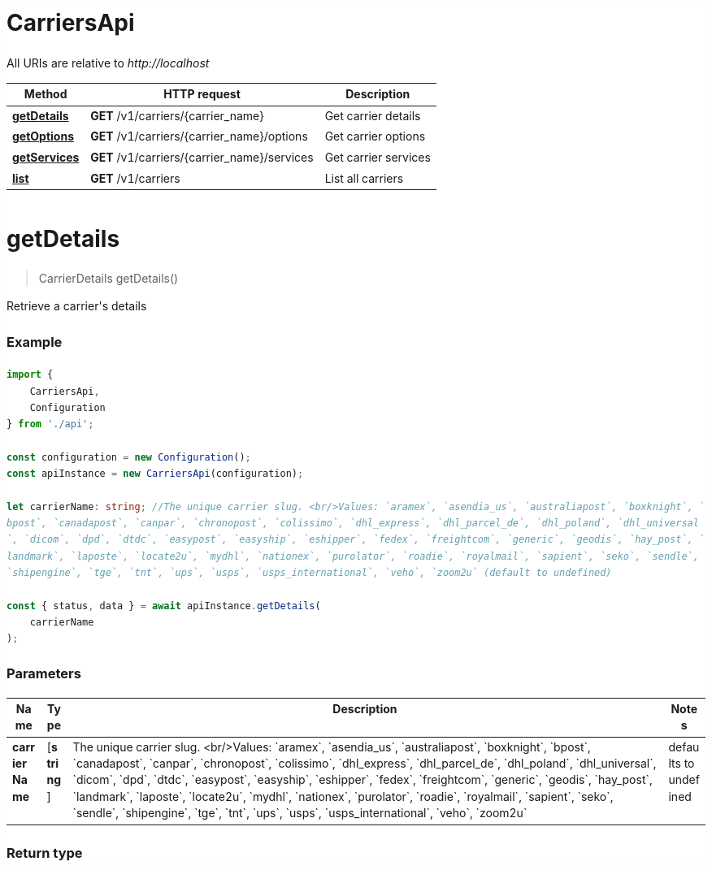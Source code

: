 # CarriersApi

All URIs are relative to *http://localhost*

|Method | HTTP request | Description|
|------------- | ------------- | -------------|
|[**getDetails**](#getdetails) | **GET** /v1/carriers/{carrier_name} | Get carrier details|
|[**getOptions**](#getoptions) | **GET** /v1/carriers/{carrier_name}/options | Get carrier options|
|[**getServices**](#getservices) | **GET** /v1/carriers/{carrier_name}/services | Get carrier services|
|[**list**](#list) | **GET** /v1/carriers | List all carriers|

# **getDetails**
> CarrierDetails getDetails()

Retrieve a carrier\'s details

### Example

```typescript
import {
    CarriersApi,
    Configuration
} from './api';

const configuration = new Configuration();
const apiInstance = new CarriersApi(configuration);

let carrierName: string; //The unique carrier slug. <br/>Values: `aramex`, `asendia_us`, `australiapost`, `boxknight`, `bpost`, `canadapost`, `canpar`, `chronopost`, `colissimo`, `dhl_express`, `dhl_parcel_de`, `dhl_poland`, `dhl_universal`, `dicom`, `dpd`, `dtdc`, `easypost`, `easyship`, `eshipper`, `fedex`, `freightcom`, `generic`, `geodis`, `hay_post`, `landmark`, `laposte`, `locate2u`, `mydhl`, `nationex`, `purolator`, `roadie`, `royalmail`, `sapient`, `seko`, `sendle`, `shipengine`, `tge`, `tnt`, `ups`, `usps`, `usps_international`, `veho`, `zoom2u` (default to undefined)

const { status, data } = await apiInstance.getDetails(
    carrierName
);
```

### Parameters

|Name | Type | Description  | Notes|
|------------- | ------------- | ------------- | -------------|
| **carrierName** | [**string**] | The unique carrier slug. &lt;br/&gt;Values: &#x60;aramex&#x60;, &#x60;asendia_us&#x60;, &#x60;australiapost&#x60;, &#x60;boxknight&#x60;, &#x60;bpost&#x60;, &#x60;canadapost&#x60;, &#x60;canpar&#x60;, &#x60;chronopost&#x60;, &#x60;colissimo&#x60;, &#x60;dhl_express&#x60;, &#x60;dhl_parcel_de&#x60;, &#x60;dhl_poland&#x60;, &#x60;dhl_universal&#x60;, &#x60;dicom&#x60;, &#x60;dpd&#x60;, &#x60;dtdc&#x60;, &#x60;easypost&#x60;, &#x60;easyship&#x60;, &#x60;eshipper&#x60;, &#x60;fedex&#x60;, &#x60;freightcom&#x60;, &#x60;generic&#x60;, &#x60;geodis&#x60;, &#x60;hay_post&#x60;, &#x60;landmark&#x60;, &#x60;laposte&#x60;, &#x60;locate2u&#x60;, &#x60;mydhl&#x60;, &#x60;nationex&#x60;, &#x60;purolator&#x60;, &#x60;roadie&#x60;, &#x60;royalmail&#x60;, &#x60;sapient&#x60;, &#x60;seko&#x60;, &#x60;sendle&#x60;, &#x60;shipengine&#x60;, &#x60;tge&#x60;, &#x60;tnt&#x60;, &#x60;ups&#x60;, &#x60;usps&#x60;, &#x60;usps_international&#x60;, &#x60;veho&#x60;, &#x60;zoom2u&#x60; | defaults to undefined|


### Return type
